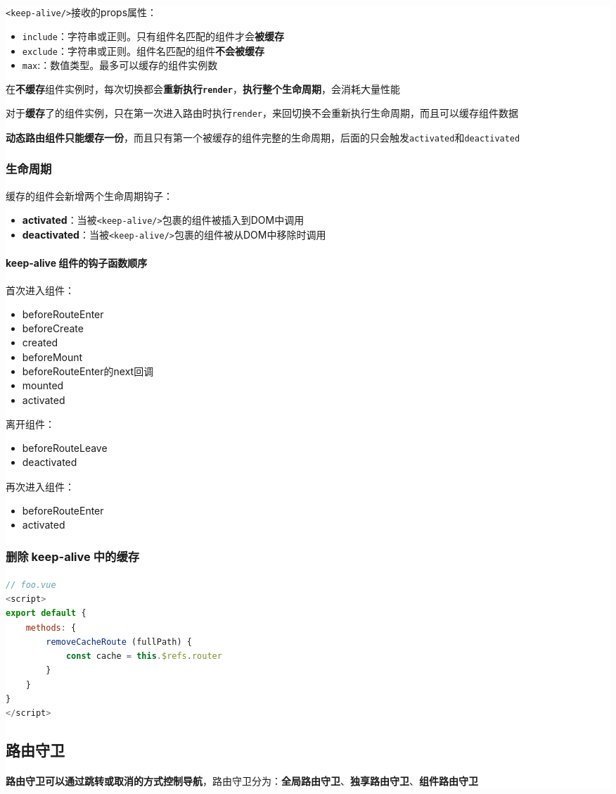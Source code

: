 `<keep-alive/>`接收的props属性：
- `include`：字符串或正则。只有组件名匹配的组件才会**被缓存**
- `exclude`：字符串或正则。组件名匹配的组件**不会被缓存**
- `max`:：数值类型。最多可以缓存的组件实例数

在**不缓存**组件实例时，每次切换都会**重新执行`render`**，**执行整个生命周期**，会消耗大量性能

对于**缓存**了的组件实例，只在第一次进入路由时执行`render`，来回切换不会重新执行生命周期，而且可以缓存组件数据

**动态路由组件只能缓存一份**，而且只有第一个被缓存的组件完整的生命周期，后面的只会触发`activated`和`deactivated`

### 生命周期

缓存的组件会新增两个生命周期钩子：
- **activated**：当被`<keep-alive/>`包裹的组件被插入到DOM中调用
- **deactivated**：当被`<keep-alive/>`包裹的组件被从DOM中移除时调用

#### keep-alive 组件的钩子函数顺序

首次进入组件：
- beforeRouteEnter
- beforeCreate
- created
- beforeMount
- beforeRouteEnter的next回调
- mounted
- activated

离开组件：
- beforeRouteLeave
- deactivated

再次进入组件：
- beforeRouteEnter
- activated

### 删除 keep-alive 中的缓存

```js
// foo.vue
<script>
export default {
	methods: {
		removeCacheRoute (fullPath) {
			const cache = this.$refs.router
		}
	}
}
</script>
```

## 路由守卫

**路由守卫可以通过跳转或取消的方式控制导航**，路由守卫分为：**全局路由守卫**、**独享路由守卫**、**组件路由守卫**
